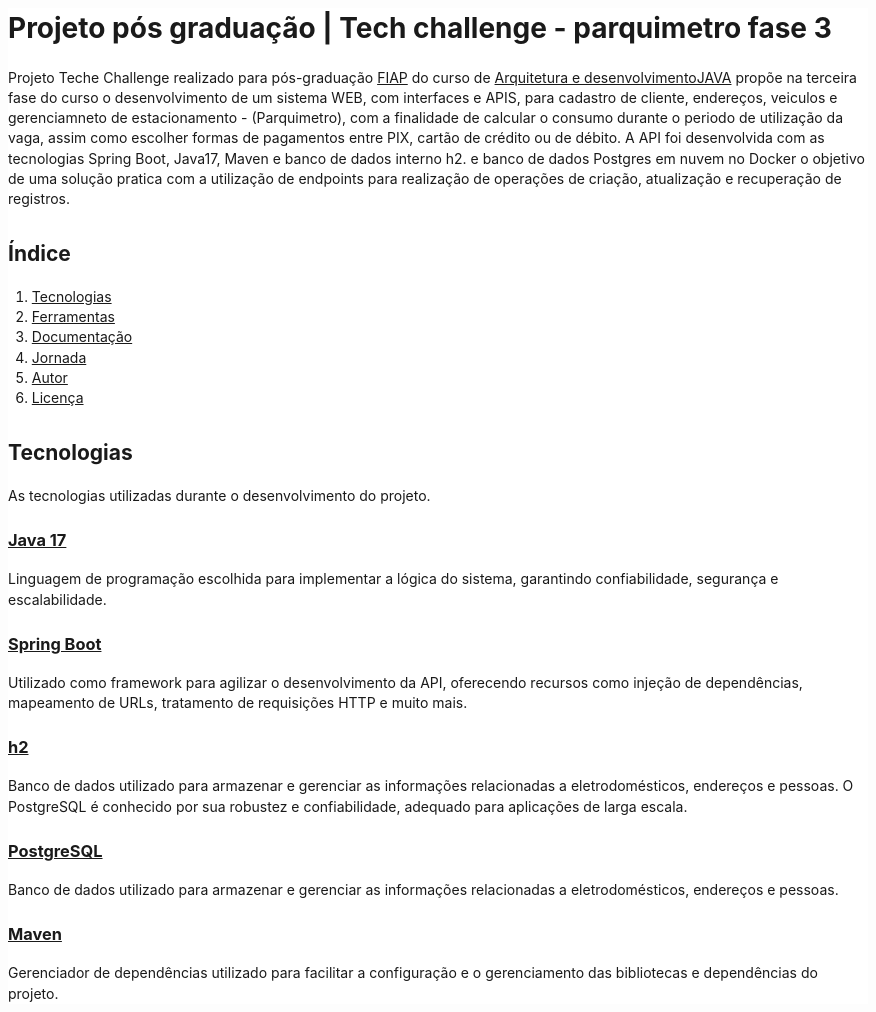 # Projeto pós graduação | Tech challenge - parquimetro fase 3

Projeto Teche Challenge realizado para pós-graduação [FIAP](https://www.fiap.com.br/) do curso de [Arquitetura e desenvolvimentoJAVA](https://postech.fiap.com.br/curso/arquitetura-desenvolvimento-java) propõe na terceira fase do curso o desenvolvimento de um sistema WEB, com interfaces e APIS, para cadastro de cliente, endereços, veiculos e gerenciamneto de estacionamento - (Parquimetro), com a finalidade de calcular o consumo durante o periodo de utilização da vaga, assim como escolher formas de pagamentos entre PIX, cartão de crédito ou de débito. A API foi desenvolvida com as tecnologias Spring Boot, Java17, Maven e banco de dados interno h2. e banco de dados Postgres em nuvem no Docker o objetivo de uma solução pratica com a utilização de endpoints para realização de operações  de criação, atualização e recuperação de registros. 

## Índice

1. [Tecnologias](#tecnologias)
2. [Ferramentas](#ferramentas)
3. [Documentação](/DOCUMENTACAO.md)
4. [Jornada](#jornada)
5. [Autor](#autor)
6. [Licença](#licença)

## Tecnologias

As tecnologias utilizadas durante o desenvolvimento do projeto.

### [Java 17](https://docs.oracle.com/en/java/javase/17/docs/api/)
Linguagem de programação escolhida para implementar a lógica do sistema, garantindo confiabilidade, segurança e escalabilidade.

### [Spring Boot](https://docs.spring.io/spring-boot/docs/current/reference/htmlsingle/)
Utilizado como framework para agilizar o desenvolvimento da API, oferecendo recursos como injeção de dependências, mapeamento de URLs, tratamento de requisições HTTP e muito mais.

### [h2](https://www.postgresql.org/docs/)
Banco de dados utilizado para armazenar e gerenciar as informações relacionadas a eletrodomésticos, endereços e pessoas. O PostgreSQL é conhecido por sua robustez e confiabilidade, adequado para aplicações de larga escala.

### [PostgreSQL](https://www.postgresql.org/docs/)
Banco de dados utilizado para armazenar e gerenciar as informações relacionadas a eletrodomésticos, endereços e pessoas.

### [Maven](https://maven.apache.org/guides/index.html)
Gerenciador de dependências utilizado para facilitar a configuração e o gerenciamento das bibliotecas e dependências do projeto.

